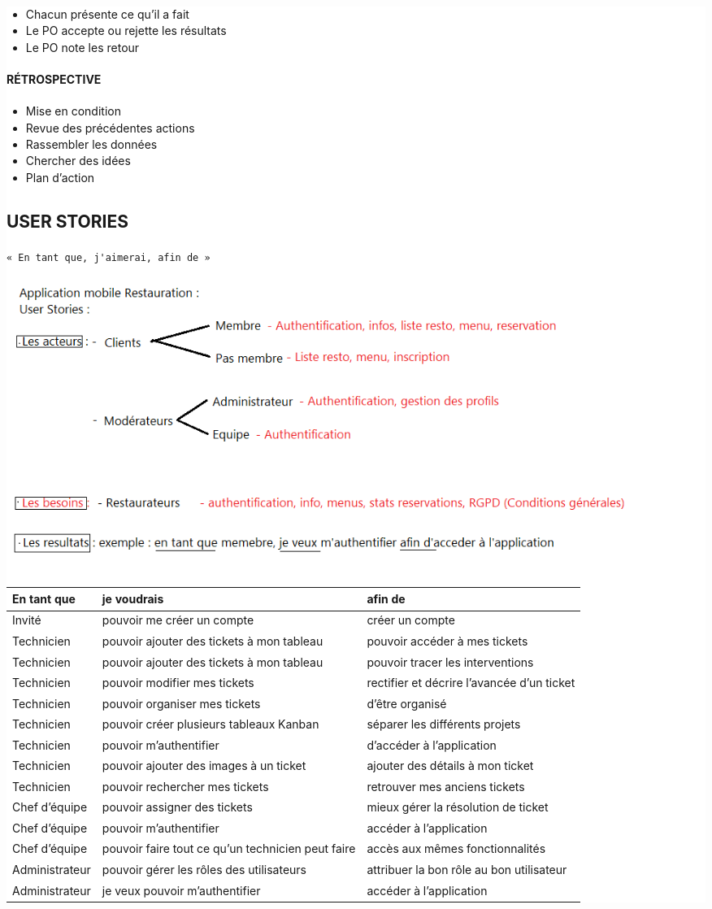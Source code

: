 - Chacun présente ce qu’il a fait
- Le PO accepte ou rejette les résultats
- Le PO note les retour

#### RÉTROSPECTIVE

- Mise en condition
- Revue des précédentes actions
- Rassembler les données
-  Chercher des idées
- Plan d’action

## USER STORIES

`« En tant que, j'aimerai, afin de »`

![userstories](./userstories.PNG)

| En tant que  | je voudrais | afin de |
|:--|:--|:--|
| Invité | pouvoir me créer un compte | créer un compte |
| Technicien | pouvoir ajouter des tickets à mon tableau | pouvoir accéder à mes tickets |
| Technicien | pouvoir ajouter des tickets à mon tableau | pouvoir tracer les interventions  |
| Technicien | pouvoir modifier mes tickets | rectifier et décrire l’avancée d’un ticket |
| Technicien | pouvoir organiser mes tickets | d’être organisé  |
| Technicien | pouvoir créer plusieurs tableaux Kanban | séparer les différents projets |
| Technicien | pouvoir m’authentifier |  d’accéder à l’application |
| Technicien | pouvoir ajouter des images à un ticket | ajouter des détails à mon ticket |
| Technicien | pouvoir rechercher mes tickets | retrouver mes anciens tickets  |
| Chef d’équipe | pouvoir assigner des tickets  | mieux gérer la résolution de ticket |
| Chef d’équipe| pouvoir m’authentifier | accéder à l’application |
| Chef d’équipe | pouvoir faire tout ce qu’un technicien peut faire | accès aux mêmes fonctionnalités |
| Administrateur | pouvoir gérer les rôles des utilisateurs | attribuer la bon rôle au bon utilisateur |
| Administrateur | je veux pouvoir m’authentifier | accéder à l’application |
